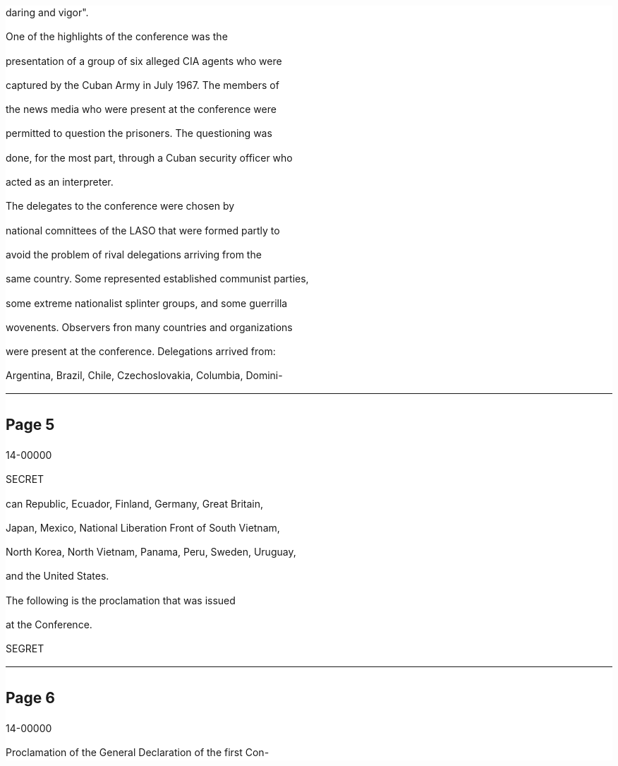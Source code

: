 daring and vigor".

One of the highlights of the conference was the

presentation of a group of six alleged CIA agents who were

captured by the Cuban Army in July 1967. The members of

the news media who were present at the conference were

permitted to question the prisoners. The questioning was

done, for the most part, through a Cuban security officer who

acted as an interpreter.

The delegates to the conference were chosen by

national comnittees of the LASO that were formed partly to

avoid the problem of rival delegations arriving from the

same country. Some represented established communist parties,

some extreme nationalist splinter groups, and some guerrilla

wovenents. Observers fron many countries and organizations

were present at the conference. Delegations arrived from:

Argentina, Brazil, Chile, Czechoslovakia, Columbia, Domini-

---

## Page 5

14-00000

SECRET

can Republic, Ecuador, Finland, Germany, Great Britain,

Japan, Mexico, National Liberation Front of South Vietnam,

North Korea, North Vietnam, Panama, Peru, Sweden, Uruguay,

and the United States.

The following is the proclamation that was issued

at the Conference.

SEGRET

---

## Page 6

14-00000

Proclamation of the General Declaration of the first Con-

